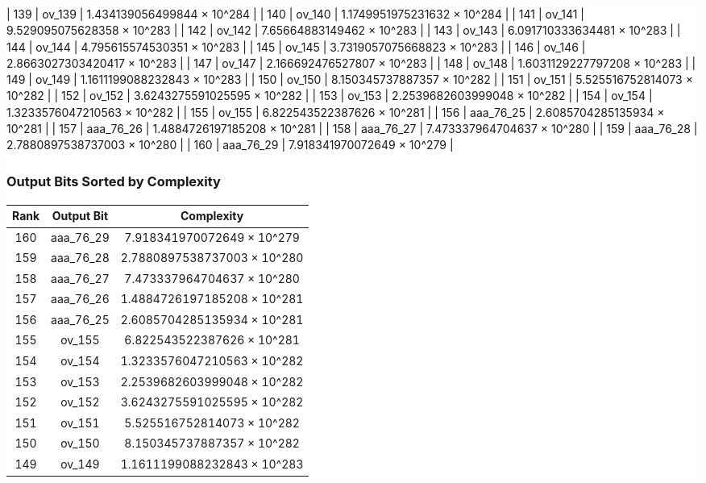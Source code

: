 | 139 | ov_139 | 1.434139056499844 × 10^284 |
| 140 | ov_140 | 1.1749951975231632 × 10^284 |
| 141 | ov_141 | 9.529095075628358 × 10^283 |
| 142 | ov_142 | 7.65664883149462 × 10^283 |
| 143 | ov_143 | 6.091710333634481 × 10^283 |
| 144 | ov_144 | 4.795615574530351 × 10^283 |
| 145 | ov_145 | 3.7319057075668823 × 10^283 |
| 146 | ov_146 | 2.8663027303420417 × 10^283 |
| 147 | ov_147 | 2.166692476527807 × 10^283 |
| 148 | ov_148 | 1.6031129227797208 × 10^283 |
| 149 | ov_149 | 1.1611199088232843 × 10^283 |
| 150 | ov_150 | 8.150345737887357 × 10^282 |
| 151 | ov_151 | 5.525516752814073 × 10^282 |
| 152 | ov_152 | 3.6243275591025595 × 10^282 |
| 153 | ov_153 | 2.2539682603999048 × 10^282 |
| 154 | ov_154 | 1.3233576047210563 × 10^282 |
| 155 | ov_155 | 6.822543522387626 × 10^281 |
| 156 | aaa_76_25 | 2.6085704285135934 × 10^281 |
| 157 | aaa_76_26 | 1.4884726197185208 × 10^281 |
| 158 | aaa_76_27 | 7.473337964704637 × 10^280 |
| 159 | aaa_76_28 | 2.7880897538737003 × 10^280 |
| 160 | aaa_76_29 | 7.918341970072649 × 10^279 |

### Output Bits Sorted by Complexity

| Rank | Output Bit | Complexity |
|:----:|:----------:|:----------:|
| 160 | aaa_76_29 | 7.918341970072649 × 10^279 |
| 159 | aaa_76_28 | 2.7880897538737003 × 10^280 |
| 158 | aaa_76_27 | 7.473337964704637 × 10^280 |
| 157 | aaa_76_26 | 1.4884726197185208 × 10^281 |
| 156 | aaa_76_25 | 2.6085704285135934 × 10^281 |
| 155 | ov_155 | 6.822543522387626 × 10^281 |
| 154 | ov_154 | 1.3233576047210563 × 10^282 |
| 153 | ov_153 | 2.2539682603999048 × 10^282 |
| 152 | ov_152 | 3.6243275591025595 × 10^282 |
| 151 | ov_151 | 5.525516752814073 × 10^282 |
| 150 | ov_150 | 8.150345737887357 × 10^282 |
| 149 | ov_149 | 1.1611199088232843 × 10^283 |